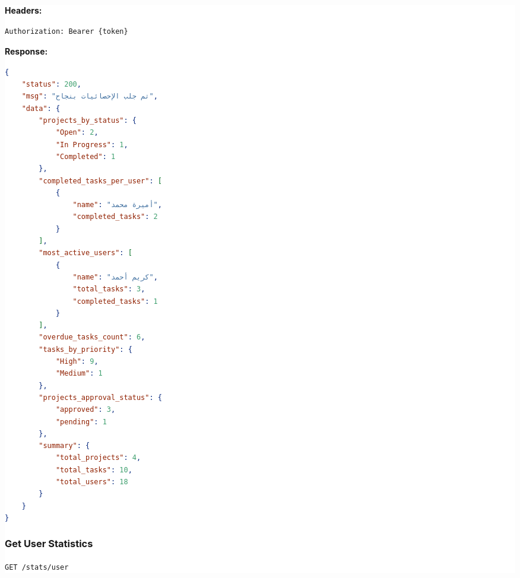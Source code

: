 **Headers:**

```
Authorization: Bearer {token}
```

**Response:**

```json
{
    "status": 200,
    "msg": "تم جلب الإحصائيات بنجاح",
    "data": {
        "projects_by_status": {
            "Open": 2,
            "In Progress": 1,
            "Completed": 1
        },
        "completed_tasks_per_user": [
            {
                "name": "أميرة محمد",
                "completed_tasks": 2
            }
        ],
        "most_active_users": [
            {
                "name": "كريم أحمد",
                "total_tasks": 3,
                "completed_tasks": 1
            }
        ],
        "overdue_tasks_count": 6,
        "tasks_by_priority": {
            "High": 9,
            "Medium": 1
        },
        "projects_approval_status": {
            "approved": 3,
            "pending": 1
        },
        "summary": {
            "total_projects": 4,
            "total_tasks": 10,
            "total_users": 18
        }
    }
}
```

### **Get User Statistics**

```http
GET /stats/user
```
